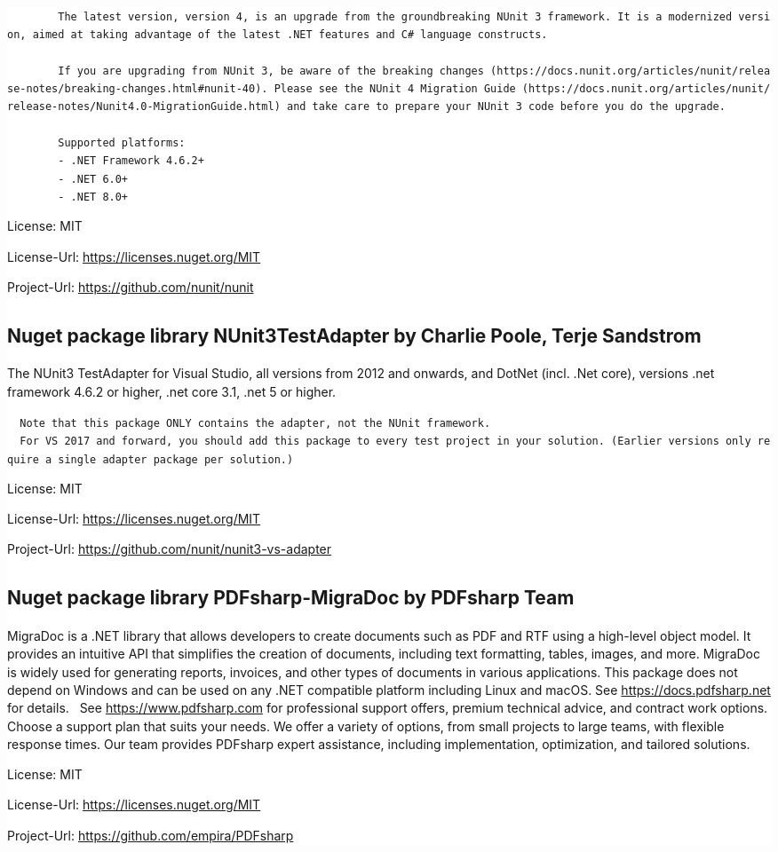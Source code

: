             The latest version, version 4, is an upgrade from the groundbreaking NUnit 3 framework. It is a modernized version, aimed at taking advantage of the latest .NET features and C# language constructs.

            If you are upgrading from NUnit 3, be aware of the breaking changes (https://docs.nunit.org/articles/nunit/release-notes/breaking-changes.html#nunit-40). Please see the NUnit 4 Migration Guide (https://docs.nunit.org/articles/nunit/release-notes/Nunit4.0-MigrationGuide.html) and take care to prepare your NUnit 3 code before you do the upgrade.

            Supported platforms:
            - .NET Framework 4.6.2+
            - .NET 6.0+
            - .NET 8.0+

License: MIT

License-Url: https://licenses.nuget.org/MIT

Project-Url: https://github.com/nunit/nunit

## Nuget package library NUnit3TestAdapter by Charlie Poole,  Terje Sandstrom

The NUnit3 TestAdapter for Visual Studio, all versions from 2012 and onwards, and DotNet (incl. .Net core), versions .net framework 4.6.2 or higher, .net core 3.1, .net 5 or higher.

      Note that this package ONLY contains the adapter, not the NUnit framework.
      For VS 2017 and forward, you should add this package to every test project in your solution. (Earlier versions only require a single adapter package per solution.)

License: MIT

License-Url: https://licenses.nuget.org/MIT

Project-Url: https://github.com/nunit/nunit3-vs-adapter

## Nuget package library PDFsharp-MigraDoc by PDFsharp Team

MigraDoc is a .NET library that allows developers to create documents such as PDF and RTF using a high-level object model. It provides an intuitive API that simplifies the creation of documents, including text formatting, tables, images, and more. MigraDoc is widely used for generating reports, invoices, and other types of documents in various applications.
This package does not depend on Windows and can be used on any .NET compatible platform including Linux and macOS.
See https://docs.pdfsharp.net for details.
 
See https://www.pdfsharp.com for professional support offers, premium technical advice, and contract work options.
Choose a support plan that suits your needs. We offer a variety of options, from small projects to large teams, with flexible response times.
Our team provides PDFsharp expert assistance, including implementation, optimization, and tailored solutions.

License: MIT

License-Url: https://licenses.nuget.org/MIT

Project-Url: https://github.com/empira/PDFsharp
